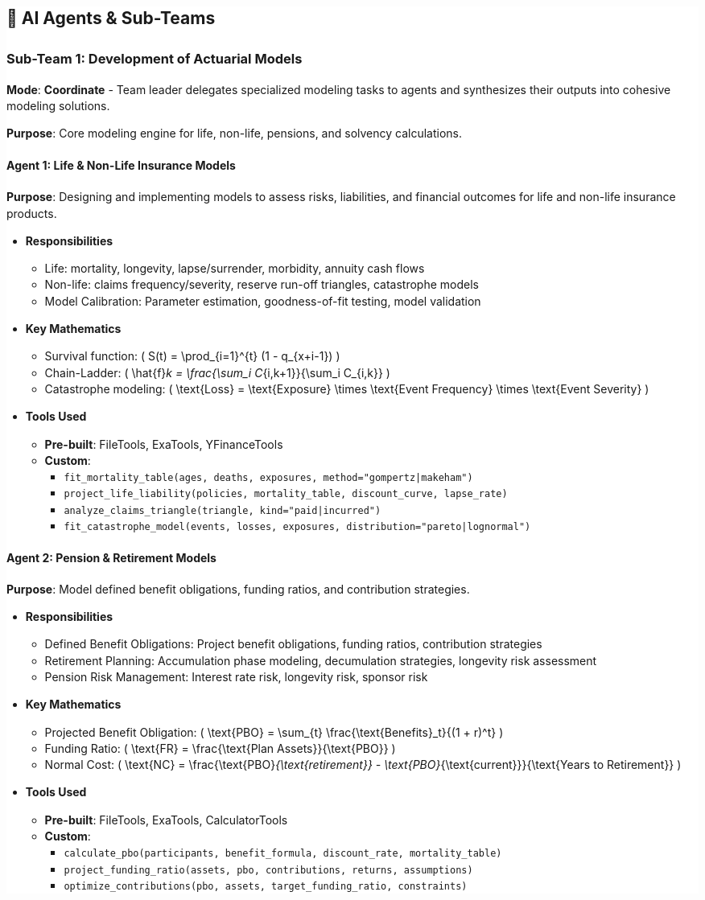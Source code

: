 ## 🤖 AI Agents & Sub-Teams

### **Sub-Team 1: Development of Actuarial Models**
**Mode**: **Coordinate** - Team leader delegates specialized modeling tasks to agents and synthesizes their outputs into cohesive modeling solutions.

**Purpose**: Core modeling engine for life, non-life, pensions, and solvency calculations.

#### **Agent 1: Life & Non-Life Insurance Models**
**Purpose**: Designing and implementing models to assess risks, liabilities, and financial outcomes for life and non-life insurance products.

- **Responsibilities**
  - Life: mortality, longevity, lapse/surrender, morbidity, annuity cash flows
  - Non-life: claims frequency/severity, reserve run-off triangles, catastrophe models
  - Model Calibration: Parameter estimation, goodness-of-fit testing, model validation

- **Key Mathematics**
  - Survival function: \( S(t) = \prod_{i=1}^{t} (1 - q_{x+i-1}) \)
  - Chain-Ladder: \( \hat{f}_k = \frac{\sum_i C_{i,k+1}}{\sum_i C_{i,k}} \)
  - Catastrophe modeling: \( \text{Loss} = \text{Exposure} \times \text{Event Frequency} \times \text{Event Severity} \)

- **Tools Used**
  - **Pre-built**: FileTools, ExaTools, YFinanceTools
  - **Custom**:
    - `fit_mortality_table(ages, deaths, exposures, method="gompertz|makeham")`
    - `project_life_liability(policies, mortality_table, discount_curve, lapse_rate)`
    - `analyze_claims_triangle(triangle, kind="paid|incurred")`
    - `fit_catastrophe_model(events, losses, exposures, distribution="pareto|lognormal")`

#### **Agent 2: Pension & Retirement Models**
**Purpose**: Model defined benefit obligations, funding ratios, and contribution strategies.

- **Responsibilities**
  - Defined Benefit Obligations: Project benefit obligations, funding ratios, contribution strategies
  - Retirement Planning: Accumulation phase modeling, decumulation strategies, longevity risk assessment
  - Pension Risk Management: Interest rate risk, longevity risk, sponsor risk

- **Key Mathematics**
  - Projected Benefit Obligation: \( \text{PBO} = \sum_{t} \frac{\text{Benefits}_t}{(1 + r)^t} \)
  - Funding Ratio: \( \text{FR} = \frac{\text{Plan Assets}}{\text{PBO}} \)
  - Normal Cost: \( \text{NC} = \frac{\text{PBO}_{\text{retirement}} - \text{PBO}_{\text{current}}}{\text{Years to Retirement}} \)

- **Tools Used**
  - **Pre-built**: FileTools, ExaTools, CalculatorTools
  - **Custom**:
    - `calculate_pbo(participants, benefit_formula, discount_rate, mortality_table)`
    - `project_funding_ratio(assets, pbo, contributions, returns, assumptions)`
    - `optimize_contributions(pbo, assets, target_funding_ratio, constraints)`
